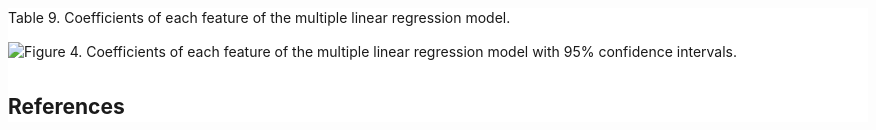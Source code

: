 Table 9. Coefficients of each feature of the multiple linear regression
model.

<img src="/Users/josh/DSCI_522_US_social_determinants_of_health_by_county/results/feature_coefs.png" title="Figure 4. Coefficients of each feature of the multiple linear regression model with 95% confidence intervals." alt="Figure 4. Coefficients of each feature of the multiple linear regression model with 95% confidence intervals." width="100%" />

## References
